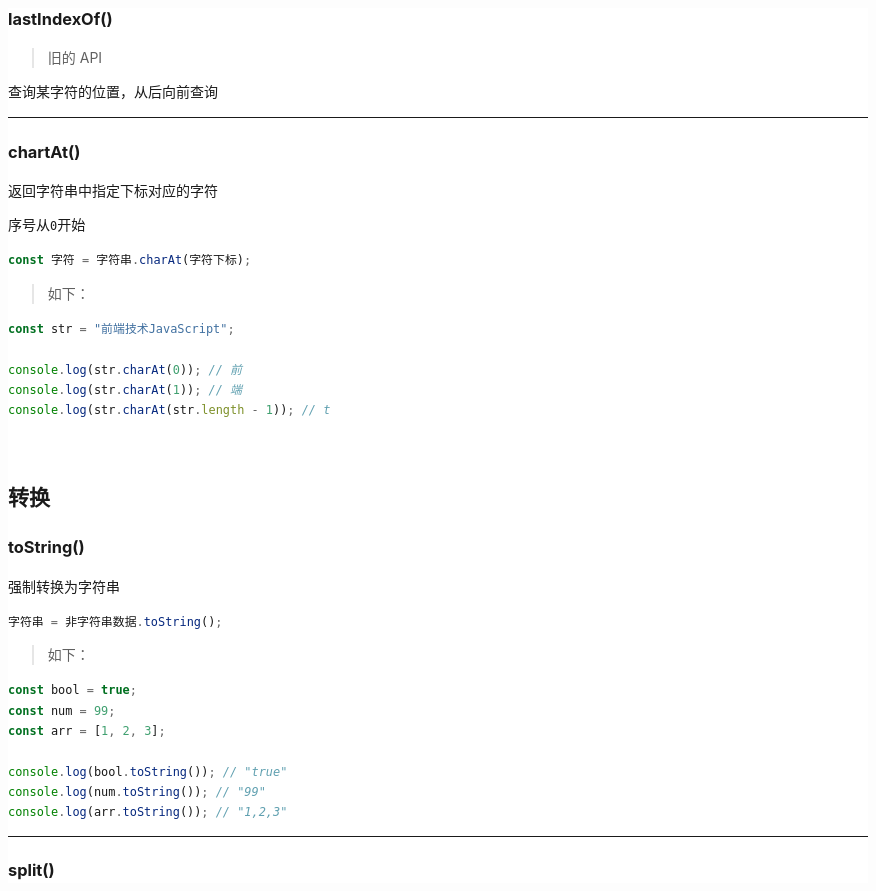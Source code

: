 
### lastIndexOf()

> 旧的 API

查询某字符的位置，从后向前查询

---

### chartAt()

返回字符串中指定下标对应的字符

序号从`0`开始

```js
const 字符 = 字符串.charAt(字符下标);
```

> 如下：

```js
const str = "前端技术JavaScript";

console.log(str.charAt(0)); // 前
console.log(str.charAt(1)); // 端
console.log(str.charAt(str.length - 1)); // t
```

<br/>

## 转换

### toString()

强制转换为字符串

```js
字符串 = 非字符串数据.toString();
```

> 如下：

```js
const bool = true;
const num = 99;
const arr = [1, 2, 3];

console.log(bool.toString()); // "true"
console.log(num.toString()); // "99"
console.log(arr.toString()); // "1,2,3"
```

---

### split()
